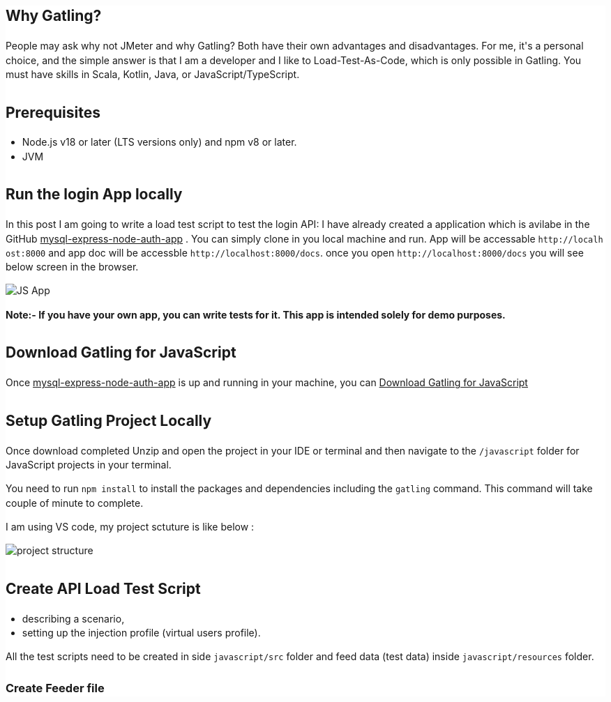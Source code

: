 
## Why Gatling?
People may ask why not JMeter and why Gatling? Both have their own advantages and disadvantages. For me, it's a personal choice, and the simple answer is that I am a developer and I like to Load-Test-As-Code, which is only possible in Gatling. You must have skills in Scala, Kotlin, Java, or JavaScript/TypeScript.

## Prerequisites
- Node.js v18 or later (LTS versions only) and npm v8 or later.
- JVM 

## Run the login App locally
In this post I am going to write a load test script to test the login API: I have already created a application which is avilabe in the GitHub [mysql-express-node-auth-app](https://github.com/dev-scripts/mysql-express-node-auth-app) . You can simply clone in you local machine and run. App will be accessable `http://localhost:8000` and app doc will be accessble `http://localhost:8000/docs`. once you open `http://localhost:8000/docs` you will see below screen in the browser.

![JS App](/images/posts/gatling-api-load-test-with-javascript/js-app.png#center)

**Note:- If you have your own app, you can write tests for it. This app is intended solely for demo purposes.**


## Download Gatling for JavaScript

Once [mysql-express-node-auth-app](https://github.com/dev-scripts/mysql-express-node-auth-app) is up and running in your machine, you can [Download Gatling for JavaScript](https://docs.gatling.io/tutorials/scripting-intro-js/#install-gatling)

## Setup Gatling Project Locally 
Once download completed Unzip and open the project in your IDE or terminal and then navigate to the `/javascript` folder for JavaScript projects in your terminal.

You need to run `npm install` to install the packages and dependencies including the `gatling` command. This command will take couple of minute to complete.

I am using VS code, my project sctuture is like below : 


![project structure](/images/posts/gatling-api-load-test-with-javascript/app-structure.png#center)

## Create API Load Test Script

- describing a scenario,
- setting up the injection profile (virtual users profile).

All the test scripts need to be created in side  `javascript/src` folder and feed data (test data) inside `javascript/resources` folder.
### Create Feeder file
